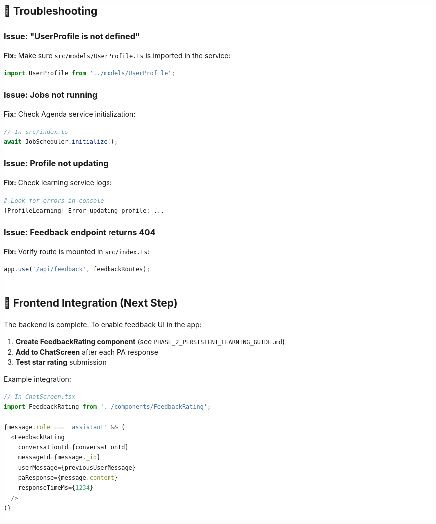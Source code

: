 
## 🚨 Troubleshooting

### Issue: "UserProfile is not defined"
**Fix:** Make sure `src/models/UserProfile.ts` is imported in the service:
```typescript
import UserProfile from '../models/UserProfile';
```

### Issue: Jobs not running
**Fix:** Check Agenda service initialization:
```typescript
// In src/index.ts
await JobScheduler.initialize();
```

### Issue: Profile not updating
**Fix:** Check learning service logs:
```bash
# Look for errors in console
[ProfileLearning] Error updating profile: ...
```

### Issue: Feedback endpoint returns 404
**Fix:** Verify route is mounted in `src/index.ts`:
```typescript
app.use('/api/feedback', feedbackRoutes);
```

---

## 📱 Frontend Integration (Next Step)

The backend is complete. To enable feedback UI in the app:

1. **Create FeedbackRating component** (see `PHASE_2_PERSISTENT_LEARNING_GUIDE.md`)
2. **Add to ChatScreen** after each PA response
3. **Test star rating** submission

Example integration:
```typescript
// In ChatScreen.tsx
import FeedbackRating from '../components/FeedbackRating';

{message.role === 'assistant' && (
  <FeedbackRating
    conversationId={conversationId}
    messageId={message._id}
    userMessage={previousUserMessage}
    paResponse={message.content}
    responseTimeMs={1234}
  />
)}
```

---